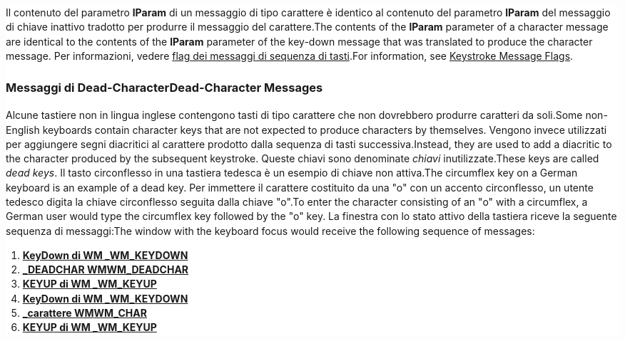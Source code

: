 <span data-ttu-id="24da5-265">Il contenuto del parametro **lParam** di un messaggio di tipo carattere è identico al contenuto del parametro **lParam** del messaggio di chiave inattivo tradotto per produrre il messaggio del carattere.</span><span class="sxs-lookup"><span data-stu-id="24da5-265">The contents of the **lParam** parameter of a character message are identical to the contents of the **lParam** parameter of the key-down message that was translated to produce the character message.</span></span> <span data-ttu-id="24da5-266">Per informazioni, vedere [flag dei messaggi di sequenza di tasti](#keystroke-message-flags).</span><span class="sxs-lookup"><span data-stu-id="24da5-266">For information, see [Keystroke Message Flags](#keystroke-message-flags).</span></span>

### <a name="dead-character-messages"></a><span data-ttu-id="24da5-267">Messaggi di Dead-Character</span><span class="sxs-lookup"><span data-stu-id="24da5-267">Dead-Character Messages</span></span>

<span data-ttu-id="24da5-268">Alcune tastiere non in lingua inglese contengono tasti di tipo carattere che non dovrebbero produrre caratteri da soli.</span><span class="sxs-lookup"><span data-stu-id="24da5-268">Some non-English keyboards contain character keys that are not expected to produce characters by themselves.</span></span> <span data-ttu-id="24da5-269">Vengono invece utilizzati per aggiungere segni diacritici al carattere prodotto dalla sequenza di tasti successiva.</span><span class="sxs-lookup"><span data-stu-id="24da5-269">Instead, they are used to add a diacritic to the character produced by the subsequent keystroke.</span></span> <span data-ttu-id="24da5-270">Queste chiavi sono denominate *chiavi* inutilizzate.</span><span class="sxs-lookup"><span data-stu-id="24da5-270">These keys are called *dead keys*.</span></span> <span data-ttu-id="24da5-271">Il tasto circonflesso in una tastiera tedesca è un esempio di chiave non attiva.</span><span class="sxs-lookup"><span data-stu-id="24da5-271">The circumflex key on a German keyboard is an example of a dead key.</span></span> <span data-ttu-id="24da5-272">Per immettere il carattere costituito da una "o" con un accento circonflesso, un utente tedesco digita la chiave circonflesso seguita dalla chiave "o".</span><span class="sxs-lookup"><span data-stu-id="24da5-272">To enter the character consisting of an "o" with a circumflex, a German user would type the circumflex key followed by the "o" key.</span></span> <span data-ttu-id="24da5-273">La finestra con lo stato attivo della tastiera riceve la seguente sequenza di messaggi:</span><span class="sxs-lookup"><span data-stu-id="24da5-273">The window with the keyboard focus would receive the following sequence of messages:</span></span>

1.  [<span data-ttu-id="24da5-274">**KeyDown di WM \_**</span><span class="sxs-lookup"><span data-stu-id="24da5-274">**WM\_KEYDOWN**</span></span>](wm-keydown.md)
2.  [<span data-ttu-id="24da5-275">**\_DEADCHAR WM**</span><span class="sxs-lookup"><span data-stu-id="24da5-275">**WM\_DEADCHAR**</span></span>](wm-deadchar.md)
3.  [<span data-ttu-id="24da5-276">**KEYUP di WM \_**</span><span class="sxs-lookup"><span data-stu-id="24da5-276">**WM\_KEYUP**</span></span>](wm-keyup.md)
4.  [<span data-ttu-id="24da5-277">**KeyDown di WM \_**</span><span class="sxs-lookup"><span data-stu-id="24da5-277">**WM\_KEYDOWN**</span></span>](wm-keydown.md)
5.  [<span data-ttu-id="24da5-278">**\_carattere WM**</span><span class="sxs-lookup"><span data-stu-id="24da5-278">**WM\_CHAR**</span></span>](wm-char.md)
6.  [<span data-ttu-id="24da5-279">**KEYUP di WM \_**</span><span class="sxs-lookup"><span data-stu-id="24da5-279">**WM\_KEYUP**</span></span>](wm-keyup.md)

